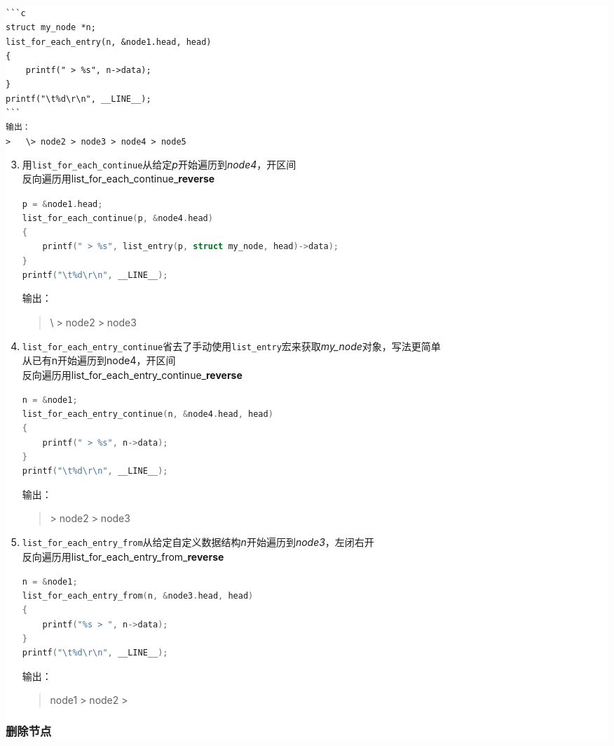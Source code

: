     ```c
    struct my_node *n;
    list_for_each_entry(n, &node1.head, head)
    {
        printf(" > %s", n->data);
    }
    printf("\t%d\r\n", __LINE__);
    ```
    输出： 
    >   \> node2 > node3 > node4 > node5


3. 用`list_for_each_continue`从给定*p*开始遍历到*node4*，开区间<br>反向遍历用list_for_each_continue_**reverse**

    ```c
    p = &node1.head;
    list_for_each_continue(p, &node4.head)
    {
        printf(" > %s", list_entry(p, struct my_node, head)->data);
    }
    printf("\t%d\r\n", __LINE__);
    ```
    输出： 
    >   \ > node2 > node3


4. `list_for_each_entry_continue`省去了手动使用`list_entry`宏来获取*my_node*对象，写法更简单<br>从已有n开始遍历到node4，开区间<br>反向遍历用list_for_each_entry_continue_**reverse**

    ```c
    n = &node1;
    list_for_each_entry_continue(n, &node4.head, head)
    {
        printf(" > %s", n->data);
    }
    printf("\t%d\r\n", __LINE__);
    ```
    输出： 
    >   \> node2 > node3
    
5. `list_for_each_entry_from`从给定自定义数据结构*n*开始遍历到*node3*，左闭右开<br>反向遍历用list_for_each_entry_from_**reverse**

    ```c
    n = &node1;
    list_for_each_entry_from(n, &node3.head, head)
    {
        printf("%s > ", n->data);
    }
    printf("\t%d\r\n", __LINE__);
    ```
    输出： 
    >   node1 > node2 > 

### 删除节点
